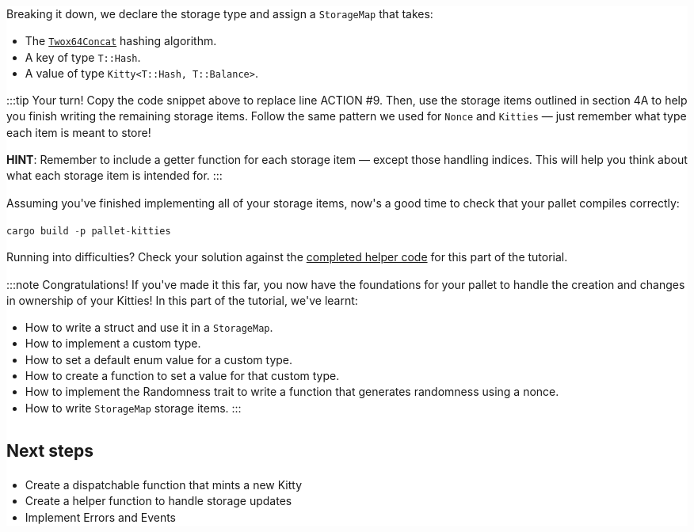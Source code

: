 Breaking it down, we declare the storage type and assign a `StorageMap` that takes:

- The [`Twox64Concat`][2x64-rustdocs] hashing algorithm.
- A key of type `T::Hash`.
- A value of type `Kitty<T::Hash, T::Balance>`.

:::tip Your turn!
Copy the code snippet above to replace line ACTION #9. Then, use the storage items outlined in section 4A to help you finish writing 
the remaining storage items. Follow the same pattern
we used for `Nonce` and `Kitties` &mdash; just remember what type each item is meant to store!

**HINT**: Remember to include a getter function for each storage item &mdash; except those handling indices. This will help you think
about what each storage item is intended for.
:::

Assuming you've finished implementing all of your storage items, now's a good time to check that your pallet compiles correctly:

```rust
cargo build -p pallet-kitties
```

Running into difficulties? Check your solution against the [completed helper code](https://github.com/substrate-developer-hub/substrate-how-to-guides/blob/main/static/code/kitties-tutorial/03-dispatchables-and-events.rs) for this part of the tutorial.

:::note Congratulations!
If you've made it this far, you now have the foundations for your pallet to
handle the creation and changes in ownership of your Kitties! In this part of the tutorial, we've learnt:

- How to write a struct and use it in a `StorageMap`.
- How to implement a custom type.
- How to set a default enum value for a custom type.
- How to create a function to set a value for that custom type.
- How to implement the Randomness trait to write a function that generates randomness using a nonce.
- How to write `StorageMap` storage items.
:::

## Next steps

- Create a dispatchable function that mints a new Kitty
- Create a helper function to handle storage updates
- Implement Errors and Events

[default-rustdocs]: https://doc.rust-lang.org/std/default/trait.Default.html
[randomness-rustdocs]: https://substrate.dev/rustdocs/latest/frame_support/traits/trait.Randomness.html
[hash-rustdocs]: https://substrate.dev/rustdocs/latest/sp_runtime/traits/trait.Hash.html
[h256-rustdocs]: https://substrate.dev/rustdocs/latest/sp_core/struct.H256.html
[randomness-collective-flip-frame]: https://substrate.dev/rustdocs/latest/pallet_randomness_collective_flip/index.html
[nonce-rustdocs]: https://substrate.dev/rustdocs/latest/frame_system/struct.AccountInfo.html#structfield.nonce
[2x64-rustdocs]: https://substrate.dev/rustdocs/latest/frame_support/struct.Twox64Concat.html
[prelude-traits-rustdocs]: https://substrate.dev/rustdocs/latest/sp_std/prelude/index.html#traits
[derive-macro-rust]: https://doc.rust-lang.org/reference/procedural-macros.html#derive-macros
[storage-best-practice-kb]: https://substrate.dev/docs/en/knowledgebase/runtime/storage#best-practices
[storage-map-kb]: https://substrate.dev/docs/en/knowledgebase/runtime/storage#storage-map
[storage-value-kb]: https://substrate.dev/docs/en/knowledgebase/runtime/storage#storage-value
[helper-code-pt2]: https://github.com/substrate-developer-hub/substrate-how-to-guides/blob/main/static/code/kitties-tutorial/02-create-kitties.rs